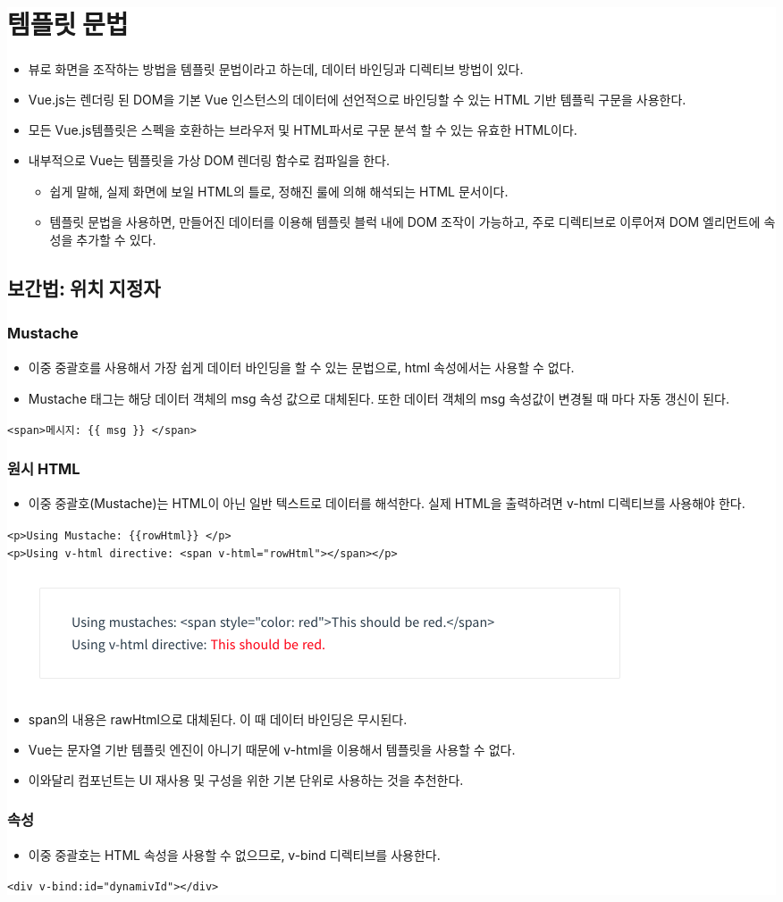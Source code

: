 # 템플릿 문법 

- 뷰로 화면을 조작하는 방법을 템플릿 문법이라고 하는데, 데이터 바인딩과 디렉티브 방법이 있다.

- Vue.js는 렌더링 된 DOM을 기본 Vue 인스턴스의 데이터에 선언적으로 바인딩할 수 있는 HTML 기반 템플릭 구문을 사용한다.

- 모든 Vue.js템플릿은 스펙을 호환하는 브라우저 및 HTML파서로 구문 분석 할 수 있는 유효한 HTML이다.

- 내부적으로 Vue는 템플릿을 가상 DOM 렌더링 함수로 컴파일을 한다.

  - 쉽게 말해, 실제 화면에 보일 HTML의 틀로, 정해진 룰에 의해 해석되는 HTML 문서이다. 

  - 템플릿 문법을 사용하면, 만들어진 데이터를 이용해 템플릿 블럭 내에 DOM 조작이 가능하고, 주로 디렉티브로 이루어져 DOM 엘리먼트에 속성을 추가할 수 있다.

## 보간법: 위치 지정자 

### Mustache

- 이중 중괄호를 사용해서 가장 쉽게 데이터 바인딩을 할 수 있는 문법으로, html 속성에서는 사용할 수 없다.

- Mustache 태그는 해당 데이터 객체의 msg 속성 값으로 대체된다. 또한 데이터 객체의 msg 속성값이 변경될 때 마다 자동 갱신이 된다.

```
<span>메시지: {{ msg }} </span>
```

### 원시 HTML

- 이중 중괄호(Mustache)는 HTML이 아닌 일반 텍스트로 데이터를 해석한다. 실제 HTML을 출력하려면 v-html 디렉티브를 사용해야 한다.

```
<p>Using Mustache: {{rowHtml}} </p>
<p>Using v-html directive: <span v-html="rowHtml"></span></p>
```

![image/dataBinding.png](image/dataBinding.png)

- span의 내용은 rawHtml으로 대체된다. 이 때 데이터 바인딩은 무시된다.

- Vue는 문자열 기반 템플릿 엔진이 아니기 때문에 v-html을 이용해서 템플릿을 사용할 수 없다.

- 이와달리 컴포넌트는 UI 재사용 및 구성을 위한 기본 단위로 사용하는 것을 추천한다.

### 속성

- 이중 중괄호는 HTML 속성을 사용할 수 없으므로, v-bind 디렉티브를 사용한다.

```
<div v-bind:id="dynamivId"></div>
```
